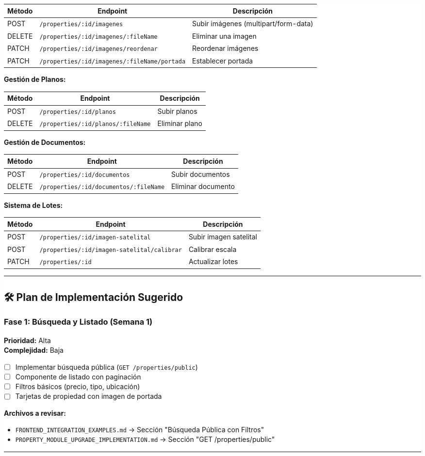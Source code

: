| Método | Endpoint                                     | Descripción                          |
| ------ | -------------------------------------------- | ------------------------------------ |
| POST   | `/properties/:id/imagenes`                   | Subir imágenes (multipart/form-data) |
| DELETE | `/properties/:id/imagenes/:fileName`         | Eliminar una imagen                  |
| PATCH  | `/properties/:id/imagenes/reordenar`         | Reordenar imágenes                   |
| PATCH  | `/properties/:id/imagenes/:fileName/portada` | Establecer portada                   |

**Gestión de Planos:**

| Método | Endpoint                           | Descripción    |
| ------ | ---------------------------------- | -------------- |
| POST   | `/properties/:id/planos`           | Subir planos   |
| DELETE | `/properties/:id/planos/:fileName` | Eliminar plano |

**Gestión de Documentos:**

| Método | Endpoint                               | Descripción        |
| ------ | -------------------------------------- | ------------------ |
| POST   | `/properties/:id/documentos`           | Subir documentos   |
| DELETE | `/properties/:id/documentos/:fileName` | Eliminar documento |

**Sistema de Lotes:**

| Método | Endpoint                                    | Descripción            |
| ------ | ------------------------------------------- | ---------------------- |
| POST   | `/properties/:id/imagen-satelital`          | Subir imagen satelital |
| POST   | `/properties/:id/imagen-satelital/calibrar` | Calibrar escala        |
| PATCH  | `/properties/:id`                           | Actualizar lotes       |

---

## 🛠️ Plan de Implementación Sugerido

### Fase 1: Búsqueda y Listado (Semana 1)

**Prioridad:** Alta  
**Complejidad:** Baja

- [ ] Implementar búsqueda pública (`GET /properties/public`)
- [ ] Componente de listado con paginación
- [ ] Filtros básicos (precio, tipo, ubicación)
- [ ] Tarjetas de propiedad con imagen de portada

**Archivos a revisar:**

- `FRONTEND_INTEGRATION_EXAMPLES.md` → Sección "Búsqueda Pública con Filtros"
- `PROPERTY_MODULE_UPGRADE_IMPLEMENTATION.md` → Sección "GET /properties/public"

---